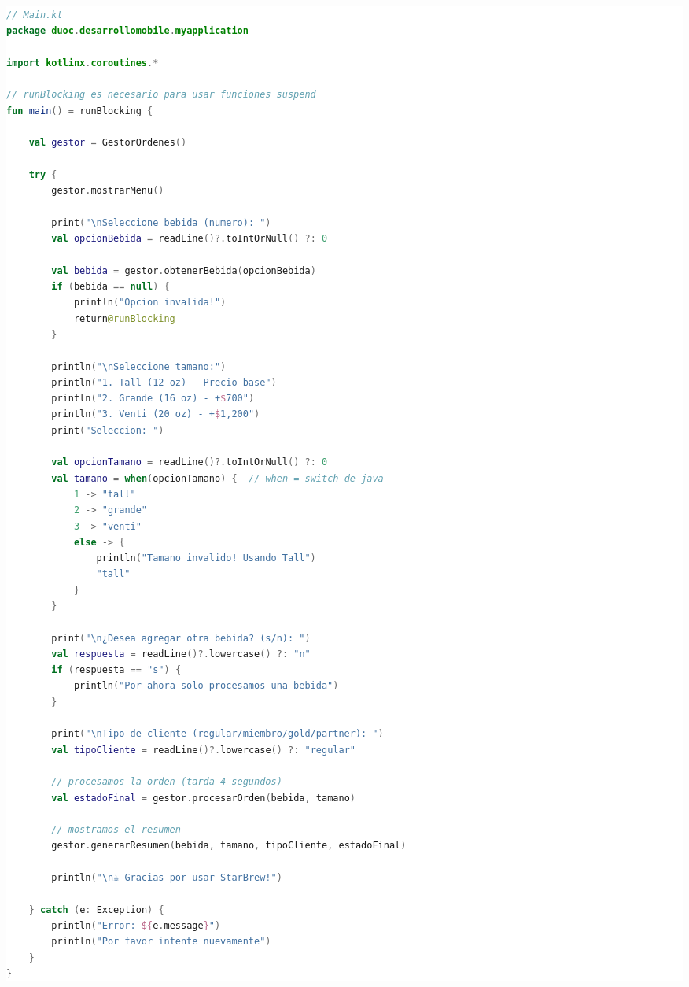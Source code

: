 ```kotlin
// Main.kt
package duoc.desarrollomobile.myapplication

import kotlinx.coroutines.*

// runBlocking es necesario para usar funciones suspend
fun main() = runBlocking {
    
    val gestor = GestorOrdenes()
    
    try {
        gestor.mostrarMenu()
        
        print("\nSeleccione bebida (numero): ")
        val opcionBebida = readLine()?.toIntOrNull() ?: 0
        
        val bebida = gestor.obtenerBebida(opcionBebida)
        if (bebida == null) {
            println("Opcion invalida!")
            return@runBlocking
        }
        
        println("\nSeleccione tamano:")
        println("1. Tall (12 oz) - Precio base")
        println("2. Grande (16 oz) - +$700")
        println("3. Venti (20 oz) - +$1,200")
        print("Seleccion: ")
        
        val opcionTamano = readLine()?.toIntOrNull() ?: 0
        val tamano = when(opcionTamano) {  // when = switch de java
            1 -> "tall"
            2 -> "grande"
            3 -> "venti"
            else -> {
                println("Tamano invalido! Usando Tall")
                "tall"
            }
        }
        
        print("\n¿Desea agregar otra bebida? (s/n): ")
        val respuesta = readLine()?.lowercase() ?: "n"
        if (respuesta == "s") {
            println("Por ahora solo procesamos una bebida")
        }
        
        print("\nTipo de cliente (regular/miembro/gold/partner): ")
        val tipoCliente = readLine()?.lowercase() ?: "regular"
        
        // procesamos la orden (tarda 4 segundos)
        val estadoFinal = gestor.procesarOrden(bebida, tamano)
        
        // mostramos el resumen
        gestor.generarResumen(bebida, tamano, tipoCliente, estadoFinal)
        
        println("\n☕ Gracias por usar StarBrew!")
        
    } catch (e: Exception) {
        println("Error: ${e.message}")
        println("Por favor intente nuevamente")
    }
}
```
